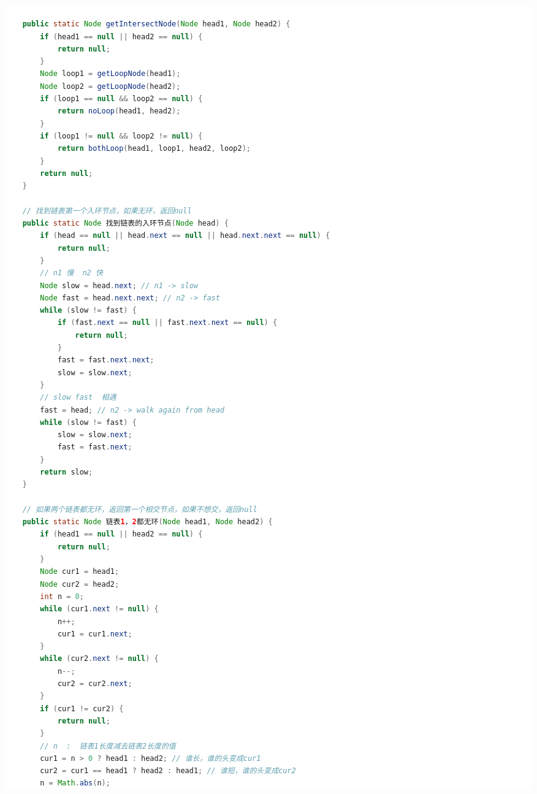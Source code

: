 ```java

	public static Node getIntersectNode(Node head1, Node head2) {
		if (head1 == null || head2 == null) {
			return null;
		}
		Node loop1 = getLoopNode(head1);
		Node loop2 = getLoopNode(head2);
		if (loop1 == null && loop2 == null) {
			return noLoop(head1, head2);
		}
		if (loop1 != null && loop2 != null) {
			return bothLoop(head1, loop1, head2, loop2);
		}
		return null;
	}

	// 找到链表第一个入环节点，如果无环，返回null
	public static Node 找到链表的入环节点(Node head) {
		if (head == null || head.next == null || head.next.next == null) {
			return null;
		}
		// n1 慢  n2 快
		Node slow = head.next; // n1 -> slow
		Node fast = head.next.next; // n2 -> fast
		while (slow != fast) {
			if (fast.next == null || fast.next.next == null) {
				return null;
			}
			fast = fast.next.next;
			slow = slow.next;
		}
		// slow fast  相遇
		fast = head; // n2 -> walk again from head
		while (slow != fast) {
			slow = slow.next;
			fast = fast.next;
		}
		return slow;
	}

	// 如果两个链表都无环，返回第一个相交节点，如果不想交，返回null
	public static Node 链表1，2都无环(Node head1, Node head2) {
		if (head1 == null || head2 == null) {
			return null;
		}
		Node cur1 = head1;
		Node cur2 = head2;
		int n = 0;
		while (cur1.next != null) {
			n++;
			cur1 = cur1.next;
		}
		while (cur2.next != null) {
			n--;
			cur2 = cur2.next;
		}
		if (cur1 != cur2) {
			return null;
		}
		// n  :  链表1长度减去链表2长度的值
		cur1 = n > 0 ? head1 : head2; // 谁长，谁的头变成cur1
		cur2 = cur1 == head1 ? head2 : head1; // 谁短，谁的头变成cur2
		n = Math.abs(n);
```